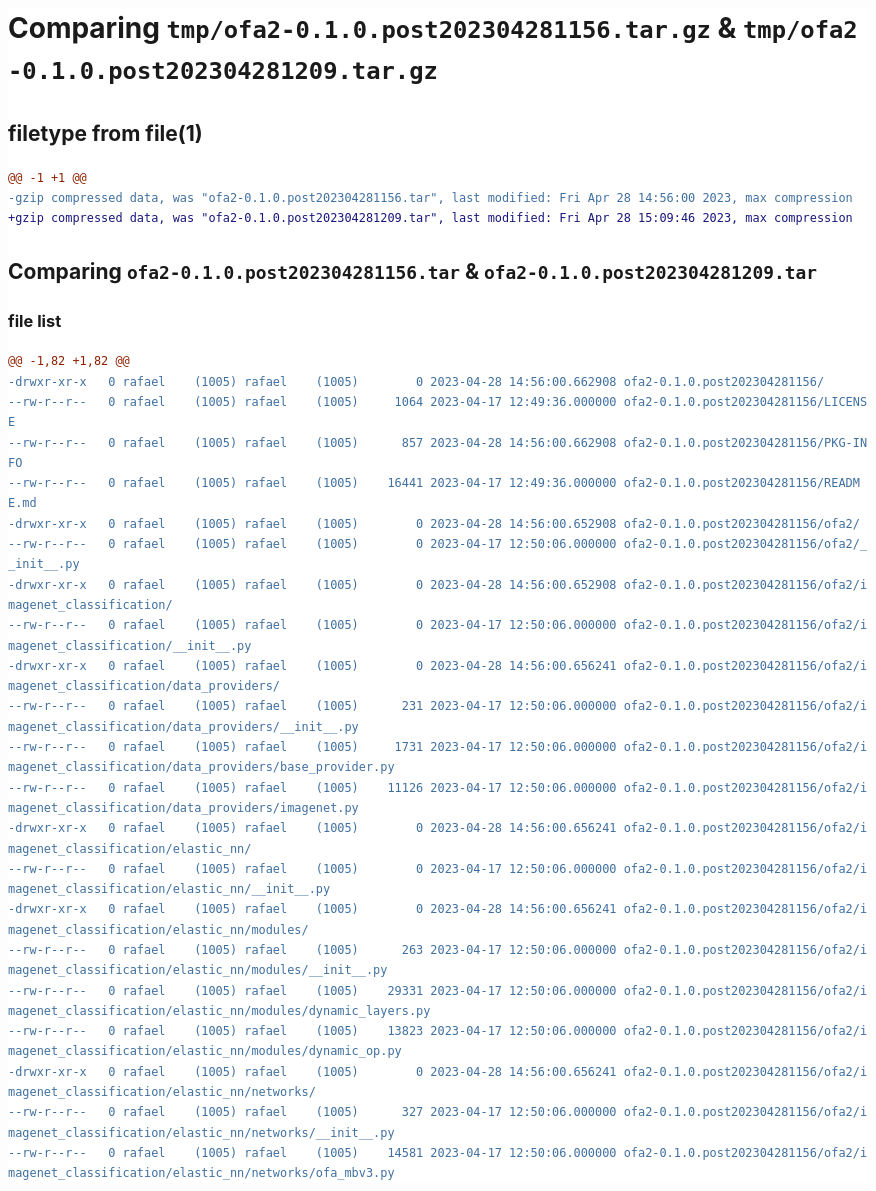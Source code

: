 # Comparing `tmp/ofa2-0.1.0.post202304281156.tar.gz` & `tmp/ofa2-0.1.0.post202304281209.tar.gz`

## filetype from file(1)

```diff
@@ -1 +1 @@
-gzip compressed data, was "ofa2-0.1.0.post202304281156.tar", last modified: Fri Apr 28 14:56:00 2023, max compression
+gzip compressed data, was "ofa2-0.1.0.post202304281209.tar", last modified: Fri Apr 28 15:09:46 2023, max compression
```

## Comparing `ofa2-0.1.0.post202304281156.tar` & `ofa2-0.1.0.post202304281209.tar`

### file list

```diff
@@ -1,82 +1,82 @@
-drwxr-xr-x   0 rafael    (1005) rafael    (1005)        0 2023-04-28 14:56:00.662908 ofa2-0.1.0.post202304281156/
--rw-r--r--   0 rafael    (1005) rafael    (1005)     1064 2023-04-17 12:49:36.000000 ofa2-0.1.0.post202304281156/LICENSE
--rw-r--r--   0 rafael    (1005) rafael    (1005)      857 2023-04-28 14:56:00.662908 ofa2-0.1.0.post202304281156/PKG-INFO
--rw-r--r--   0 rafael    (1005) rafael    (1005)    16441 2023-04-17 12:49:36.000000 ofa2-0.1.0.post202304281156/README.md
-drwxr-xr-x   0 rafael    (1005) rafael    (1005)        0 2023-04-28 14:56:00.652908 ofa2-0.1.0.post202304281156/ofa2/
--rw-r--r--   0 rafael    (1005) rafael    (1005)        0 2023-04-17 12:50:06.000000 ofa2-0.1.0.post202304281156/ofa2/__init__.py
-drwxr-xr-x   0 rafael    (1005) rafael    (1005)        0 2023-04-28 14:56:00.652908 ofa2-0.1.0.post202304281156/ofa2/imagenet_classification/
--rw-r--r--   0 rafael    (1005) rafael    (1005)        0 2023-04-17 12:50:06.000000 ofa2-0.1.0.post202304281156/ofa2/imagenet_classification/__init__.py
-drwxr-xr-x   0 rafael    (1005) rafael    (1005)        0 2023-04-28 14:56:00.656241 ofa2-0.1.0.post202304281156/ofa2/imagenet_classification/data_providers/
--rw-r--r--   0 rafael    (1005) rafael    (1005)      231 2023-04-17 12:50:06.000000 ofa2-0.1.0.post202304281156/ofa2/imagenet_classification/data_providers/__init__.py
--rw-r--r--   0 rafael    (1005) rafael    (1005)     1731 2023-04-17 12:50:06.000000 ofa2-0.1.0.post202304281156/ofa2/imagenet_classification/data_providers/base_provider.py
--rw-r--r--   0 rafael    (1005) rafael    (1005)    11126 2023-04-17 12:50:06.000000 ofa2-0.1.0.post202304281156/ofa2/imagenet_classification/data_providers/imagenet.py
-drwxr-xr-x   0 rafael    (1005) rafael    (1005)        0 2023-04-28 14:56:00.656241 ofa2-0.1.0.post202304281156/ofa2/imagenet_classification/elastic_nn/
--rw-r--r--   0 rafael    (1005) rafael    (1005)        0 2023-04-17 12:50:06.000000 ofa2-0.1.0.post202304281156/ofa2/imagenet_classification/elastic_nn/__init__.py
-drwxr-xr-x   0 rafael    (1005) rafael    (1005)        0 2023-04-28 14:56:00.656241 ofa2-0.1.0.post202304281156/ofa2/imagenet_classification/elastic_nn/modules/
--rw-r--r--   0 rafael    (1005) rafael    (1005)      263 2023-04-17 12:50:06.000000 ofa2-0.1.0.post202304281156/ofa2/imagenet_classification/elastic_nn/modules/__init__.py
--rw-r--r--   0 rafael    (1005) rafael    (1005)    29331 2023-04-17 12:50:06.000000 ofa2-0.1.0.post202304281156/ofa2/imagenet_classification/elastic_nn/modules/dynamic_layers.py
--rw-r--r--   0 rafael    (1005) rafael    (1005)    13823 2023-04-17 12:50:06.000000 ofa2-0.1.0.post202304281156/ofa2/imagenet_classification/elastic_nn/modules/dynamic_op.py
-drwxr-xr-x   0 rafael    (1005) rafael    (1005)        0 2023-04-28 14:56:00.656241 ofa2-0.1.0.post202304281156/ofa2/imagenet_classification/elastic_nn/networks/
--rw-r--r--   0 rafael    (1005) rafael    (1005)      327 2023-04-17 12:50:06.000000 ofa2-0.1.0.post202304281156/ofa2/imagenet_classification/elastic_nn/networks/__init__.py
--rw-r--r--   0 rafael    (1005) rafael    (1005)    14581 2023-04-17 12:50:06.000000 ofa2-0.1.0.post202304281156/ofa2/imagenet_classification/elastic_nn/networks/ofa_mbv3.py
```